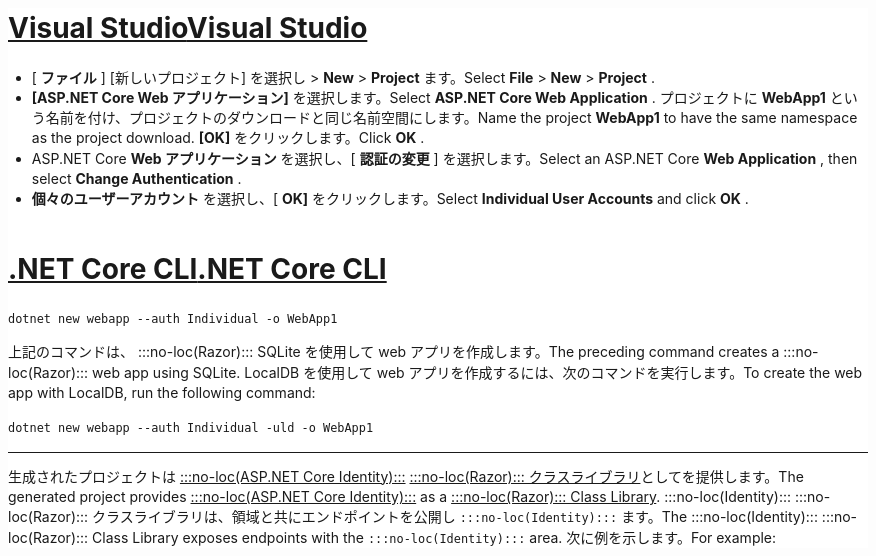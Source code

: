 # <a name="visual-studio"></a>[<span data-ttu-id="58db7-124">Visual Studio</span><span class="sxs-lookup"><span data-stu-id="58db7-124">Visual Studio</span></span>](#tab/visual-studio)

* <span data-ttu-id="58db7-125">[ **ファイル** ] [新しいプロジェクト] を選択し > **New** > **Project** ます。</span><span class="sxs-lookup"><span data-stu-id="58db7-125">Select **File** > **New** > **Project** .</span></span>
* <span data-ttu-id="58db7-126">**[ASP.NET Core Web アプリケーション]** を選択します。</span><span class="sxs-lookup"><span data-stu-id="58db7-126">Select **ASP.NET Core Web Application** .</span></span> <span data-ttu-id="58db7-127">プロジェクトに **WebApp1** という名前を付け、プロジェクトのダウンロードと同じ名前空間にします。</span><span class="sxs-lookup"><span data-stu-id="58db7-127">Name the project **WebApp1** to have the same namespace as the project download.</span></span> <span data-ttu-id="58db7-128">**[OK]** をクリックします。</span><span class="sxs-lookup"><span data-stu-id="58db7-128">Click **OK** .</span></span>
* <span data-ttu-id="58db7-129">ASP.NET Core **Web アプリケーション** を選択し、[ **認証の変更** ] を選択します。</span><span class="sxs-lookup"><span data-stu-id="58db7-129">Select an ASP.NET Core **Web Application** , then select **Change Authentication** .</span></span>
* <span data-ttu-id="58db7-130">**個々のユーザーアカウント** を選択し、[ **OK]** をクリックします。</span><span class="sxs-lookup"><span data-stu-id="58db7-130">Select **Individual User Accounts** and click **OK** .</span></span>

# <a name="net-core-cli"></a>[<span data-ttu-id="58db7-131">.NET Core CLI</span><span class="sxs-lookup"><span data-stu-id="58db7-131">.NET Core CLI</span></span>](#tab/netcore-cli)

```dotnetcli
dotnet new webapp --auth Individual -o WebApp1
```

<span data-ttu-id="58db7-132">上記のコマンドは、 :::no-loc(Razor)::: SQLite を使用して web アプリを作成します。</span><span class="sxs-lookup"><span data-stu-id="58db7-132">The preceding command creates a :::no-loc(Razor)::: web app using SQLite.</span></span> <span data-ttu-id="58db7-133">LocalDB を使用して web アプリを作成するには、次のコマンドを実行します。</span><span class="sxs-lookup"><span data-stu-id="58db7-133">To create the web app with LocalDB, run the following command:</span></span>

```dotnetcli
dotnet new webapp --auth Individual -uld -o WebApp1
```

---

<span data-ttu-id="58db7-134">生成されたプロジェクトは [:::no-loc(ASP.NET Core Identity):::](xref:security/authentication/identity) [ :::no-loc(Razor)::: クラスライブラリ](xref:razor-pages/ui-class)としてを提供します。</span><span class="sxs-lookup"><span data-stu-id="58db7-134">The generated project provides [:::no-loc(ASP.NET Core Identity):::](xref:security/authentication/identity) as a [:::no-loc(Razor)::: Class Library](xref:razor-pages/ui-class).</span></span> <span data-ttu-id="58db7-135">:::no-loc(Identity)::: :::no-loc(Razor)::: クラスライブラリは、領域と共にエンドポイントを公開し `:::no-loc(Identity):::` ます。</span><span class="sxs-lookup"><span data-stu-id="58db7-135">The :::no-loc(Identity)::: :::no-loc(Razor)::: Class Library exposes endpoints with the `:::no-loc(Identity):::` area.</span></span> <span data-ttu-id="58db7-136">次に例を示します。</span><span class="sxs-lookup"><span data-stu-id="58db7-136">For example:</span></span>
